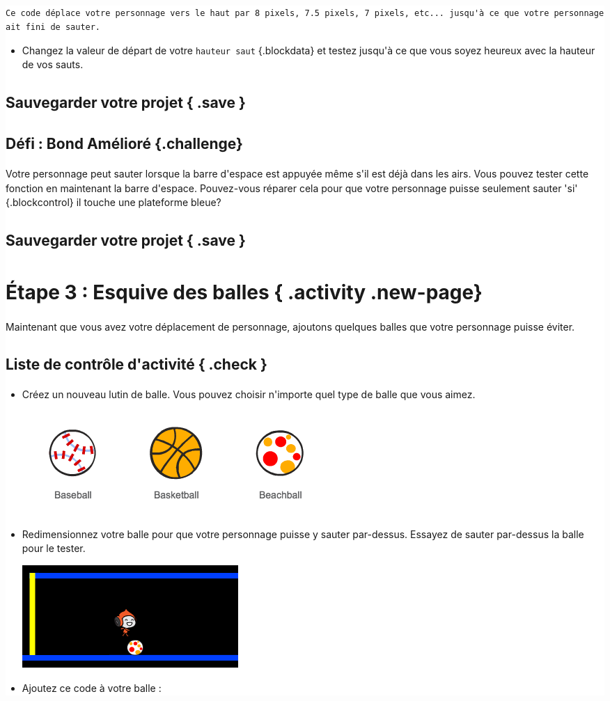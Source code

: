 	Ce code déplace votre personnage vers le haut par 8 pixels, 7.5 pixels, 7 pixels, etc... jusqu'à ce que votre personnage ait fini de sauter.

+ Changez la valeur de départ de votre `hauteur saut` {.blockdata} et testez jusqu'à ce que vous soyez heureux avec la hauteur de vos sauts.

## Sauvegarder votre projet { .save }

## Défi : Bond Amélioré {.challenge}
Votre personnage peut sauter lorsque la barre d'espace est appuyée même s'il est déjà dans les airs. Vous pouvez tester cette fonction en maintenant la barre d'espace. Pouvez-vous réparer cela pour que votre personnage puisse seulement sauter 'si' {.blockcontrol} il touche une plateforme bleue?

## Sauvegarder votre projet { .save }

# Étape 3 : Esquive des balles { .activity .new-page}

Maintenant que vous avez votre déplacement de personnage, ajoutons quelques balles que votre personnage puisse éviter.

## Liste de contrôle d'activité { .check }

+ Créez un nouveau lutin de balle. Vous pouvez choisir n'importe quel type de balle que vous aimez.

	![screenshot](images/dodge-balls.png)

+ Redimensionnez votre balle pour que votre personnage puisse y sauter par-dessus. Essayez de sauter par-dessus la balle pour le tester.

	![screenshot](images/dodge-ball-resize.png)

+ Ajoutez ce code à votre balle :

